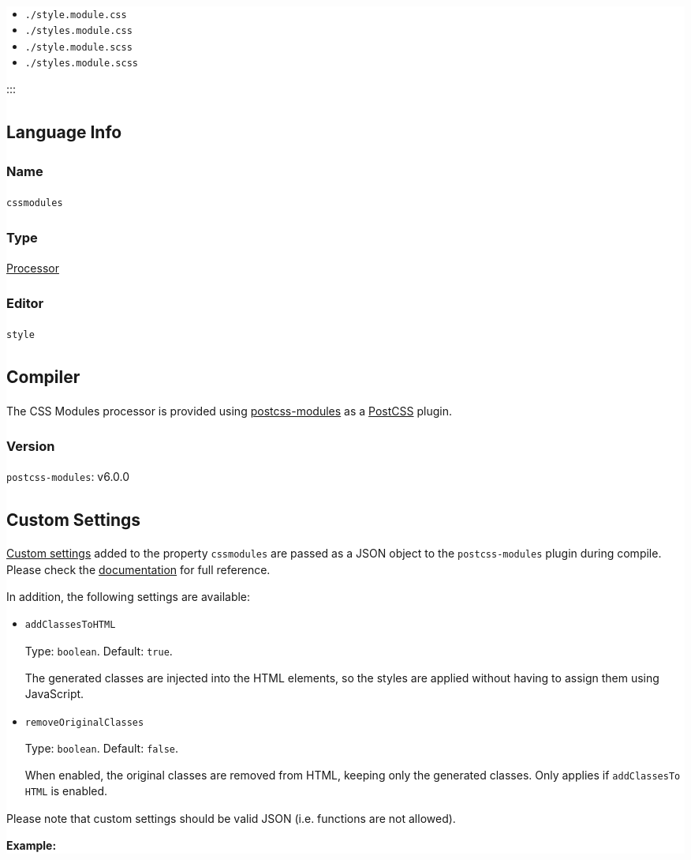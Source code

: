 - `./style.module.css`
- `./styles.module.css`
- `./style.module.scss`
- `./styles.module.scss`

:::

## Language Info

### Name

`cssmodules`

### Type

[Processor](../features/css-processors.md)

### Editor

`style`

## Compiler

The CSS Modules processor is provided using [postcss-modules](https://github.com/madyankin/postcss-modules) as a [PostCSS](./postcss.md) plugin.

### Version

`postcss-modules`: v6.0.0

## Custom Settings

[Custom settings](../advanced/custom-settings.md) added to the property `cssmodules` are passed as a JSON object to the `postcss-modules` plugin during compile. Please check the [documentation](https://github.com/madyankin/postcss-modules#usage) for full reference.

In addition, the following settings are available:

- `addClassesToHTML`

  Type: `boolean`. Default: `true`.

  The generated classes are injected into the HTML elements, so the styles are applied without having to assign them using JavaScript.

- `removeOriginalClasses`

  Type: `boolean`. Default: `false`.

  When enabled, the original classes are removed from HTML, keeping only the generated classes. Only applies if `addClassesToHTML` is enabled.

Please note that custom settings should be valid JSON (i.e. functions are not allowed).

**Example:**
